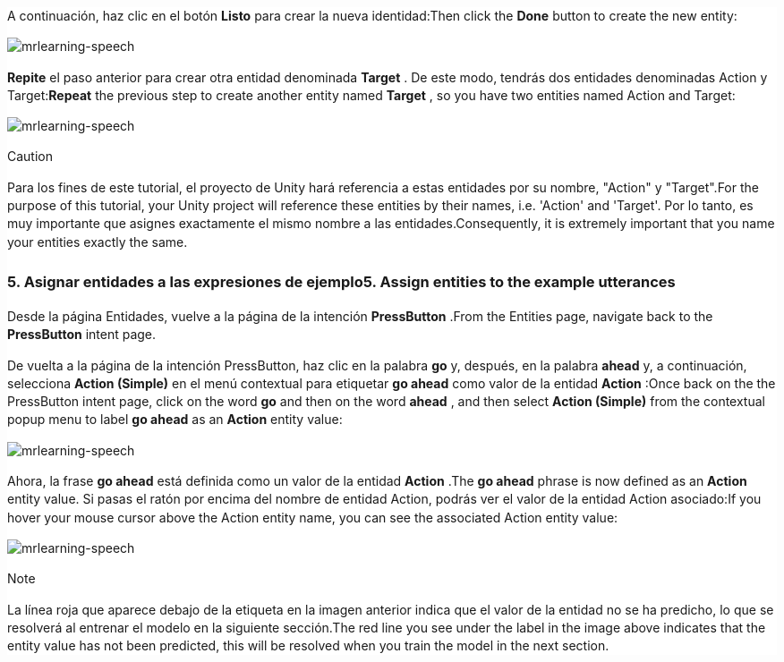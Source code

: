 <span data-ttu-id="e712d-196">A continuación, haz clic en el botón **Listo** para crear la nueva identidad:</span><span class="sxs-lookup"><span data-stu-id="e712d-196">Then click the **Done** button to create the new entity:</span></span>

![mrlearning-speech](images/mrlearning-speech/tutorial4-section3-step4-1.png)

<span data-ttu-id="e712d-198">**Repite** el paso anterior para crear otra entidad denominada **Target** . De este modo, tendrás dos entidades denominadas Action y Target:</span><span class="sxs-lookup"><span data-stu-id="e712d-198">**Repeat** the previous step to create another entity named **Target** , so you have two entities named Action and Target:</span></span>

![mrlearning-speech](images/mrlearning-speech/tutorial4-section3-step4-2.png)

> [!CAUTION]
> <span data-ttu-id="e712d-200">Para los fines de este tutorial, el proyecto de Unity hará referencia a estas entidades por su nombre, "Action" y "Target".</span><span class="sxs-lookup"><span data-stu-id="e712d-200">For the purpose of this tutorial, your Unity project will reference these entities by their names, i.e. 'Action' and 'Target'.</span></span> <span data-ttu-id="e712d-201">Por lo tanto, es muy importante que asignes exactamente el mismo nombre a las entidades.</span><span class="sxs-lookup"><span data-stu-id="e712d-201">Consequently, it is extremely important that you name your entities exactly the same.</span></span>

### <a name="5-assign-entities-to-the-example-utterances"></a><span data-ttu-id="e712d-202">5. Asignar entidades a las expresiones de ejemplo</span><span class="sxs-lookup"><span data-stu-id="e712d-202">5. Assign entities to the example utterances</span></span>

<span data-ttu-id="e712d-203">Desde la página Entidades, vuelve a la página de la intención **PressButton** .</span><span class="sxs-lookup"><span data-stu-id="e712d-203">From the Entities page, navigate back to the **PressButton** intent page.</span></span>

<span data-ttu-id="e712d-204">De vuelta a la página de la intención PressButton, haz clic en la palabra **go** y, después, en la palabra **ahead** y, a continuación, selecciona **Action (Simple)** en el menú contextual para etiquetar **go ahead** como valor de la entidad **Action** :</span><span class="sxs-lookup"><span data-stu-id="e712d-204">Once back on the the PressButton intent page, click on the word **go** and then on the word **ahead** , and then select **Action (Simple)** from the contextual popup menu to label **go ahead** as an **Action** entity value:</span></span>

![mrlearning-speech](images/mrlearning-speech/tutorial4-section3-step5-1.png)

<span data-ttu-id="e712d-206">Ahora, la frase **go ahead** está definida como un valor de la entidad **Action** .</span><span class="sxs-lookup"><span data-stu-id="e712d-206">The **go ahead** phrase is now defined as an **Action** entity value.</span></span> <span data-ttu-id="e712d-207">Si pasas el ratón por encima del nombre de entidad Action, podrás ver el valor de la entidad Action asociado:</span><span class="sxs-lookup"><span data-stu-id="e712d-207">If you hover your mouse cursor above the Action entity name, you can see the associated Action entity value:</span></span>

![mrlearning-speech](images/mrlearning-speech/tutorial4-section3-step5-2.png)

> [!NOTE]
> <span data-ttu-id="e712d-209">La línea roja que aparece debajo de la etiqueta en la imagen anterior indica que el valor de la entidad no se ha predicho, lo que se resolverá al entrenar el modelo en la siguiente sección.</span><span class="sxs-lookup"><span data-stu-id="e712d-209">The red line you see under the label in the image above indicates that the entity value has not been predicted, this will be resolved when you train the model in the next section.</span></span>
